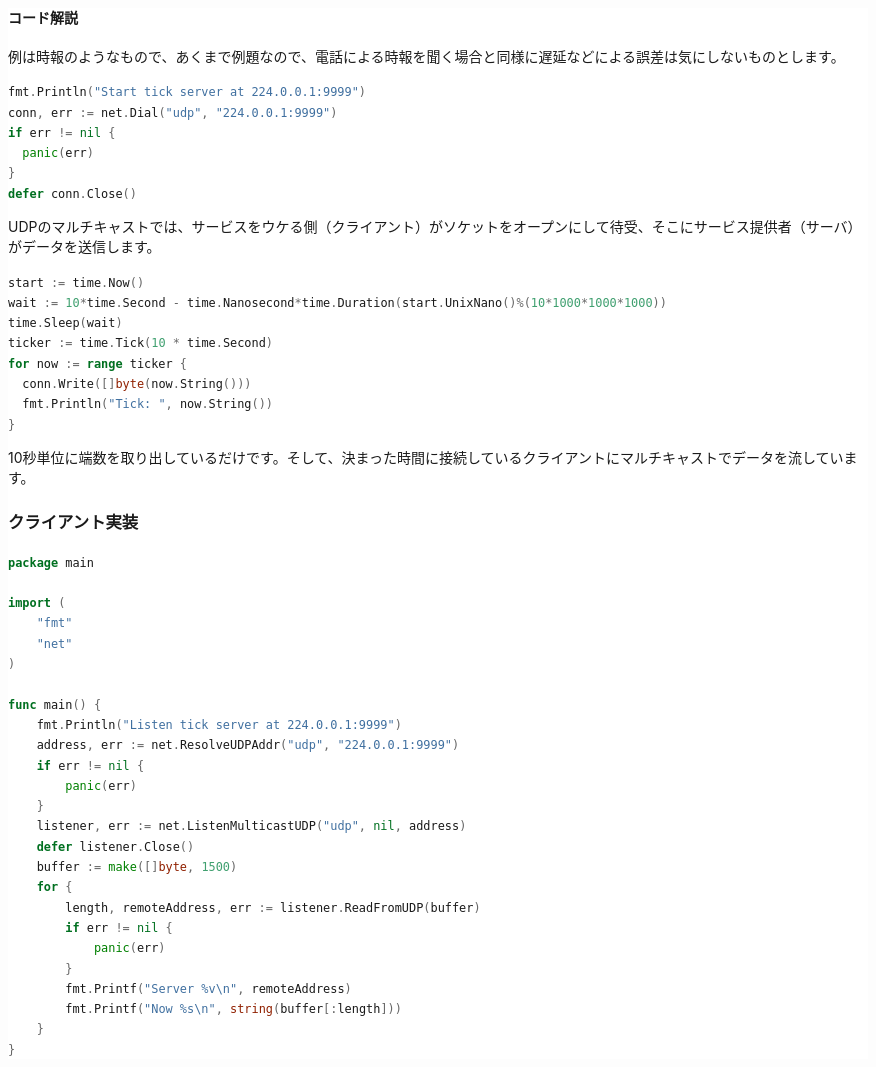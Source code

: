 #### コード解説

例は時報のようなもので、あくまで例題なので、電話による時報を聞く場合と同様に遅延などによる誤差は気にしないものとします。

```go
fmt.Println("Start tick server at 224.0.0.1:9999")
conn, err := net.Dial("udp", "224.0.0.1:9999")
if err != nil {
  panic(err)
}
defer conn.Close()
```

UDPのマルチキャストでは、サービスをウケる側（クライアント）がソケットをオープンにして待受、そこにサービス提供者（サーバ）がデータを送信します。

```go
start := time.Now()
wait := 10*time.Second - time.Nanosecond*time.Duration(start.UnixNano()%(10*1000*1000*1000))
time.Sleep(wait)
ticker := time.Tick(10 * time.Second)
for now := range ticker {
  conn.Write([]byte(now.String()))
  fmt.Println("Tick: ", now.String())
}
```

10秒単位に端数を取り出しているだけです。そして、決まった時間に接続しているクライアントにマルチキャストでデータを流しています。

### クライアント実装

```go
package main

import (
	"fmt"
	"net"
)

func main() {
	fmt.Println("Listen tick server at 224.0.0.1:9999")
	address, err := net.ResolveUDPAddr("udp", "224.0.0.1:9999")
	if err != nil {
		panic(err)
	}
	listener, err := net.ListenMulticastUDP("udp", nil, address)
	defer listener.Close()
	buffer := make([]byte, 1500)
	for {
		length, remoteAddress, err := listener.ReadFromUDP(buffer)
		if err != nil {
			panic(err)
		}
		fmt.Printf("Server %v\n", remoteAddress)
		fmt.Printf("Now %s\n", string(buffer[:length]))
	}
}
```
